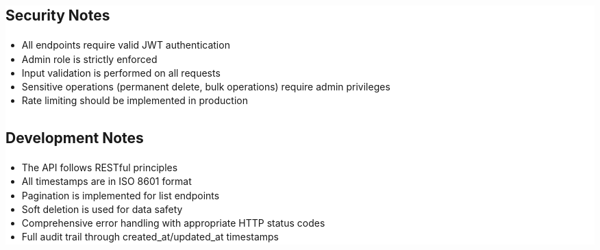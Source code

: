 
## Security Notes
- All endpoints require valid JWT authentication
- Admin role is strictly enforced
- Input validation is performed on all requests
- Sensitive operations (permanent delete, bulk operations) require admin privileges
- Rate limiting should be implemented in production

## Development Notes
- The API follows RESTful principles
- All timestamps are in ISO 8601 format
- Pagination is implemented for list endpoints
- Soft deletion is used for data safety
- Comprehensive error handling with appropriate HTTP status codes
- Full audit trail through created_at/updated_at timestamps